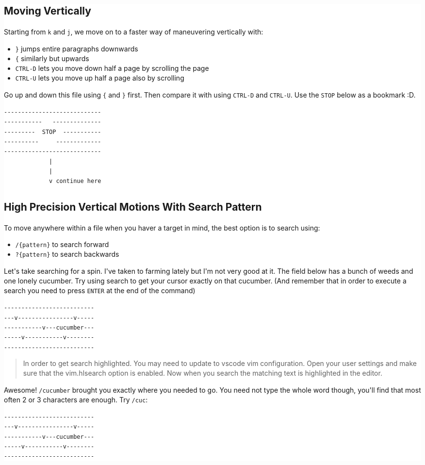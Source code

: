 ## Moving Vertically

Starting from `k` and `j`, we move on to a faster way of maneuvering vertically with:

- `}` jumps entire paragraphs downwards
- `{` similarly but upwards
- `CTRL-D` lets you move down half a page by scrolling the page
- `CTRL-U` lets you move up half a page also by scrolling

Go up and down this file using `{` and `}` first. Then compare it with using `CTRL-D` and `CTRL-U`. Use the `STOP` below as a bookmark :D.

```
----------------------------
-----------   --------------
---------  STOP  -----------
----------     -------------
----------------------------
             |
             |
             v continue here
```

## High Precision Vertical Motions With Search Pattern

To move anywhere within a file when you haver a target in mind, the best option is to search using:

- `/{pattern}` to search forward
- `?{pattern}` to search backwards

Let's take searching for a spin. I've taken to farming lately but I'm not very good at it. The field below has a bunch of weeds and one lonely cucumber. Try using search to get your cursor exactly on that cucumber. (And remember that in order to execute a search you need to press `ENTER` at the end of the command)


```
--------------------------
---v----------------v-----
-----------v---cucumber---
-----v-----------v--------
--------------------------
```

> In order to get search highlighted. You may need to update to vscode vim configuration. Open your user settings and make sure that the vim.hlsearch option is enabled. Now when you search the matching text is highlighted in the editor.

Awesome! `/cucumber` brought you exactly where you needed to go. You need not type the whole word though, you'll find that most often 2 or 3 characters are enough. Try `/cuc`:

```
--------------------------
---v----------------v-----
-----------v---cucumber---
-----v-----------v--------
--------------------------
```
